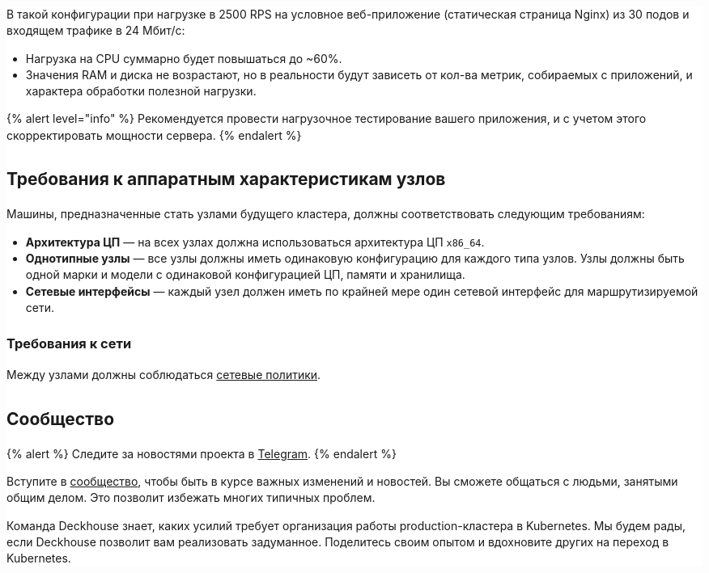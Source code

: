 В такой конфигурации при нагрузке в 2500 RPS на условное веб-приложение (статическая страница Nginx) из 30 подов и входящем трафике в 24 Мбит/с:

- Нагрузка на CPU суммарно будет повышаться до ~60%.
- Значения RAM и диска не возрастают, но в реальности будут зависеть от кол-ва метрик, собираемых с приложений, и характера обработки полезной нагрузки.

{% alert level="info" %}
Рекомендуется провести нагрузочное тестирование вашего приложения, и с учетом этого скорректировать мощности сервера.
{% endalert %}

## Требования к аппаратным характеристикам узлов

Машины, предназначенные стать узлами будущего кластера, должны соответствовать следующим требованиям:

* **Архитектура ЦП** — на всех узлах должна использоваться архитектура ЦП `x86_64`.
* **Однотипные узлы** — все узлы должны иметь одинаковую конфигурацию для каждого типа узлов. Узлы должны быть одной марки и модели с одинаковой конфигурацией ЦП, памяти и хранилища.
* **Сетевые интерфейсы** — каждый узел должен иметь по крайней мере один сетевой интерфейс для маршрутизируемой сети.

### Требования к сети

Между узлами должны соблюдаться [сетевые политики](../documentation/v1/network_security_setup.html).

## Сообщество

{% alert %}
Следите за новостями проекта в [Telegram](https://t.me/deckhouse_ru).
{% endalert %}

Вступите в [сообщество](https://deckhouse.ru/community/about.html), чтобы быть в курсе важных изменений и новостей. Вы сможете общаться с людьми, занятыми общим делом. Это позволит избежать многих типичных проблем.

Команда Deckhouse знает, каких усилий требует организация работы production-кластера в Kubernetes. Мы будем рады, если Deckhouse позволит вам реализовать задуманное. Поделитесь своим опытом и вдохновите других на переход в Kubernetes.
